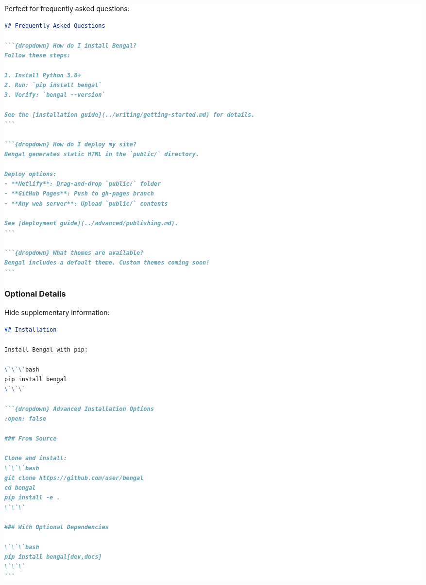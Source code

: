 Perfect for frequently asked questions:

````markdown
## Frequently Asked Questions

```{dropdown} How do I install Bengal?
Follow these steps:

1. Install Python 3.8+
2. Run: `pip install bengal`
3. Verify: `bengal --version`

See the [installation guide](../writing/getting-started.md) for details.
```

```{dropdown} How do I deploy my site?
Bengal generates static HTML in the `public/` directory.

Deploy options:
- **Netlify**: Drag-and-drop `public/` folder
- **GitHub Pages**: Push to gh-pages branch
- **Any web server**: Upload `public/` contents

See [deployment guide](../advanced/publishing.md).
```

```{dropdown} What themes are available?
Bengal includes a default theme. Custom themes coming soon!
```
````

### Optional Details

Hide supplementary information:

````markdown
## Installation

Install Bengal with pip:

\`\`\`bash
pip install bengal
\`\`\`

```{dropdown} Advanced Installation Options
:open: false

### From Source

Clone and install:
\`\`\`bash
git clone https://github.com/user/bengal
cd bengal
pip install -e .
\`\`\`

### With Optional Dependencies

\`\`\`bash
pip install bengal[dev,docs]
\`\`\`
```
````
